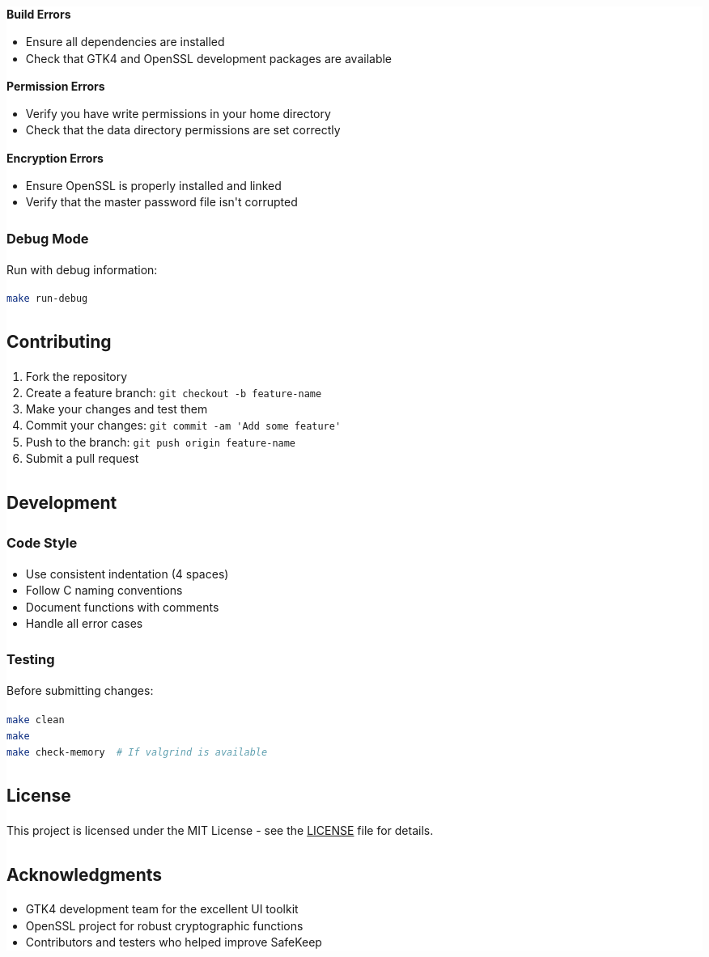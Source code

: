 **Build Errors**
- Ensure all dependencies are installed
- Check that GTK4 and OpenSSL development packages are available

**Permission Errors**
- Verify you have write permissions in your home directory
- Check that the data directory permissions are set correctly

**Encryption Errors**
- Ensure OpenSSL is properly installed and linked
- Verify that the master password file isn't corrupted

### Debug Mode
Run with debug information:
```bash
make run-debug
```

## Contributing

1. Fork the repository
2. Create a feature branch: `git checkout -b feature-name`
3. Make your changes and test them
4. Commit your changes: `git commit -am 'Add some feature'`
5. Push to the branch: `git push origin feature-name`
6. Submit a pull request

## Development

### Code Style
- Use consistent indentation (4 spaces)
- Follow C naming conventions
- Document functions with comments
- Handle all error cases

### Testing
Before submitting changes:
```bash
make clean
make
make check-memory  # If valgrind is available
```

## License

This project is licensed under the MIT License - see the [LICENSE](LICENSE) file for details.

## Acknowledgments

- GTK4 development team for the excellent UI toolkit
- OpenSSL project for robust cryptographic functions
- Contributors and testers who helped improve SafeKeep
